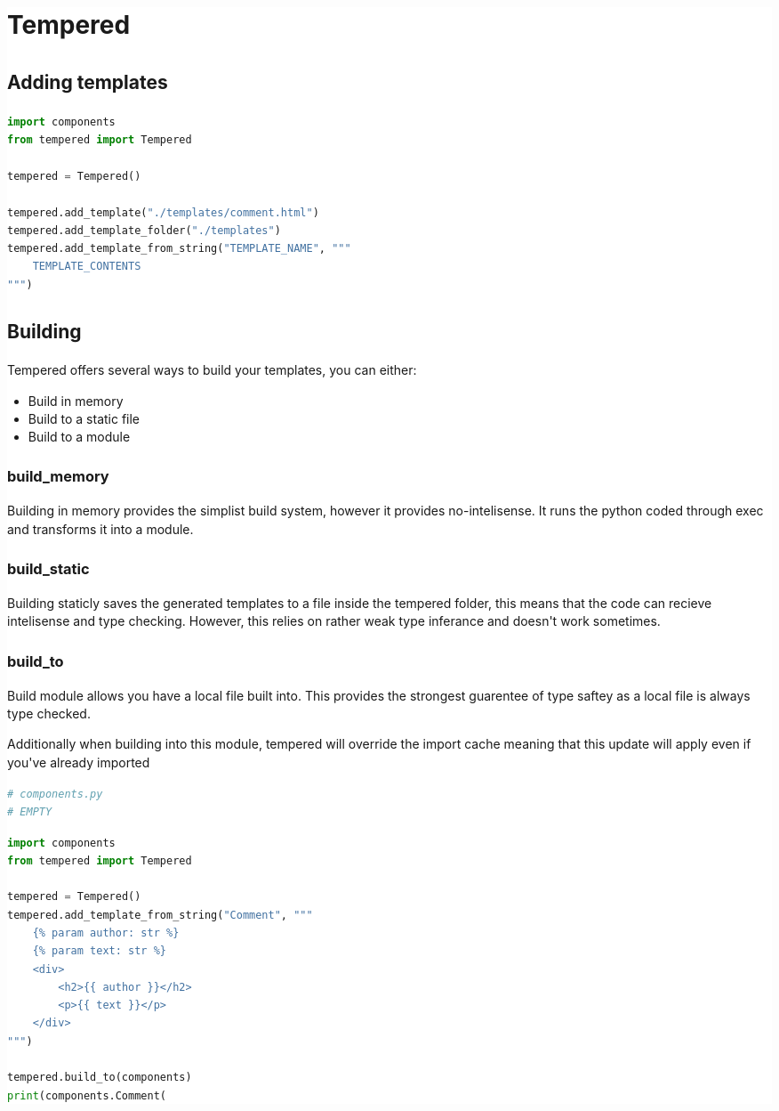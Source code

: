 # Tempered

## Adding templates

```python
import components
from tempered import Tempered

tempered = Tempered()

tempered.add_template("./templates/comment.html")
tempered.add_template_folder("./templates")
tempered.add_template_from_string("TEMPLATE_NAME", """
    TEMPLATE_CONTENTS
""")
```

## Building

Tempered offers several ways to build your templates, you can either:

- Build in memory
- Build to a static file
- Build to a module

### build_memory

Building in memory provides the simplist build system, however it provides no-intelisense. It runs the python coded through exec and transforms it into a module.

### build_static

Building staticly saves the generated templates to a file inside the tempered folder, this means that the code can recieve intelisense and type checking. However, this relies on rather weak type inferance and doesn't work sometimes.

### build_to

Build module allows you have a local file built into. This provides the strongest guarentee of type saftey as a local file is always type checked.

Additionally when building into this module, tempered will override the import cache meaning that this update will apply even if you've already imported

```python
# components.py
# EMPTY
```

```python
import components
from tempered import Tempered

tempered = Tempered()
tempered.add_template_from_string("Comment", """
    {% param author: str %}
    {% param text: str %}
    <div>
        <h2>{{ author }}</h2>
        <p>{{ text }}</p>
    </div>
""")

tempered.build_to(components)
print(components.Comment(
```